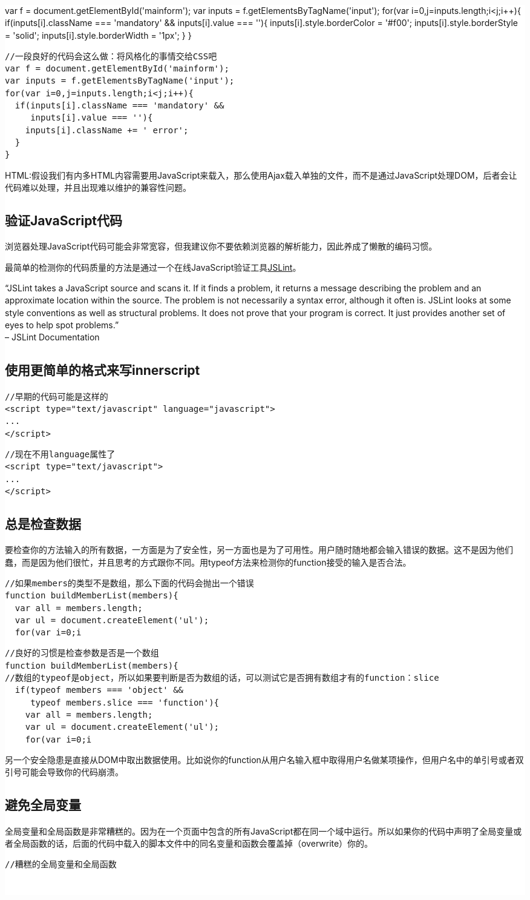 var f = document.getElementById('mainform');
var inputs = f.getElementsByTagName('input');
for(var i=0,j=inputs.length;i&lt;j;i++){
  if(inputs[i].className === 'mandatory' &amp;&amp;
     inputs[i].value === ''){
    inputs[i].style.borderColor = '#f00';
    inputs[i].style.borderStyle = 'solid';
    inputs[i].style.borderWidth = '1px';
  }
}
</pre>
<pre class="goodcode">//一段良好的代码会这么做：将风格化的事情交给CSS吧
var f = document.getElementById('mainform');
var inputs = f.getElementsByTagName('input');
for(var i=0,j=inputs.length;i&lt;j;i++){
  if(inputs[i].className === 'mandatory' &amp;&amp;
     inputs[i].value === ''){
    inputs[i].className += ' error';
  }
}
</pre>
<p>HTML:假设我们有内多HTML内容需要用JavaScript来载入，那么使用Ajax载入单独的文件，而不是通过JavaScript处理DOM，后者会让代码难以处理，并且出现难以维护的兼容性问题。</p>
<h2 id="strict-js">验证JavaScript代码</h2>
<p>浏览器处理JavaScript代码可能会非常宽容，但我建议你不要依赖浏览器的解析能力，因此养成了懒散的编码习惯。</p>
<p>最简单的检测你的代码质量的方法是通过一个在线JavaScript验证工具<a href="http://www.jslint.com/">JSLint</a>。</p>
<p>“JSLint takes a JavaScript source and scans it. If it finds a problem, it returns a message describing the problem and an approximate location within the source. The problem is not necessarily a syntax error, although it often is. JSLint looks at some style conventions as well as structural problems. It does not prove that your program is correct. It just provides another set of eyes to help spot problems.”<br />
– JSLint Documentation</p>
<h2 id="simple-javascript">使用更简单的格式来写innerscript</h2>
<pre class="badcode">//早期的代码可能是这样的
&lt;script type="text/javascript" language="javascript"&gt;
...
&lt;/script&gt;
</pre>
<pre class="goodcode">//现在不用language属性了
&lt;script type="text/javascript"&gt;
...
&lt;/script&gt;
</pre>
<h2 id="check-data">总是检查数据</h2>
<p>要检查你的方法输入的所有数据，一方面是为了安全性，另一方面也是为了可用性。用户随时随地都会输入错误的数据。这不是因为他们蠢，而是因为他们很忙，并且思考的方式跟你不同。用typeof方法来检测你的function接受的输入是否合法。</p>
<pre class="badcode">//如果members的类型不是数组，那么下面的代码会抛出一个错误
function buildMemberList(members){
  var all = members.length;
  var ul = document.createElement('ul');
  for(var i=0;i</pre>
<pre class="goodcode">//良好的习惯是检查参数是否是一个数组
function buildMemberList(members){
//数组的typeof是object，所以如果要判断是否为数组的话，可以测试它是否拥有数组才有的function：slice
  if(typeof members === 'object' &amp;&amp;
     typeof members.slice === 'function'){
    var all = members.length;
    var ul = document.createElement('ul');
    for(var i=0;i</pre>
<p>另一个安全隐患是直接从DOM中取出数据使用。比如说你的function从用户名输入框中取得用户名做某项操作，但用户名中的单引号或者双引号可能会导致你的代码崩溃。</p>
<h2 id="avoid-global">避免全局变量</h2>
<p>全局变量和全局函数是非常糟糕的。因为在一个页面中包含的所有JavaScript都在同一个域中运行。所以如果你的代码中声明了全局变量或者全局函数的话，后面的代码中载入的脚本文件中的同名变量和函数会覆盖掉（overwrite）你的。</p>
<pre class="badcode">//糟糕的全局变量和全局函数